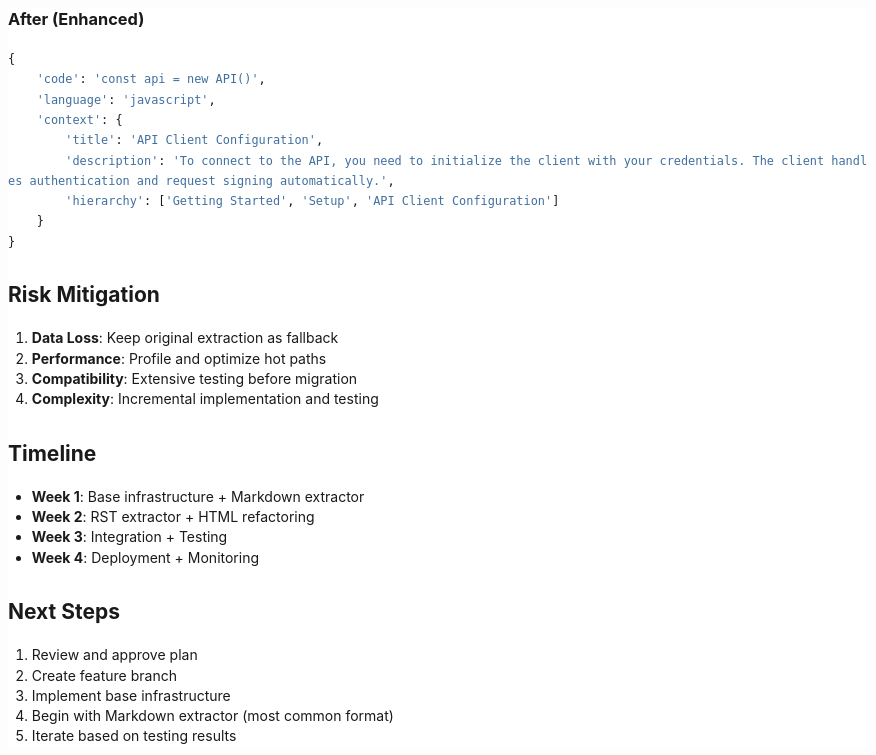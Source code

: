 ### After (Enhanced)
```python
{
    'code': 'const api = new API()',
    'language': 'javascript', 
    'context': {
        'title': 'API Client Configuration',
        'description': 'To connect to the API, you need to initialize the client with your credentials. The client handles authentication and request signing automatically.',
        'hierarchy': ['Getting Started', 'Setup', 'API Client Configuration']
    }
}
```

## Risk Mitigation

1. **Data Loss**: Keep original extraction as fallback
2. **Performance**: Profile and optimize hot paths
3. **Compatibility**: Extensive testing before migration
4. **Complexity**: Incremental implementation and testing

## Timeline

- **Week 1**: Base infrastructure + Markdown extractor
- **Week 2**: RST extractor + HTML refactoring
- **Week 3**: Integration + Testing
- **Week 4**: Deployment + Monitoring

## Next Steps

1. Review and approve plan
2. Create feature branch
3. Implement base infrastructure
4. Begin with Markdown extractor (most common format)
5. Iterate based on testing results